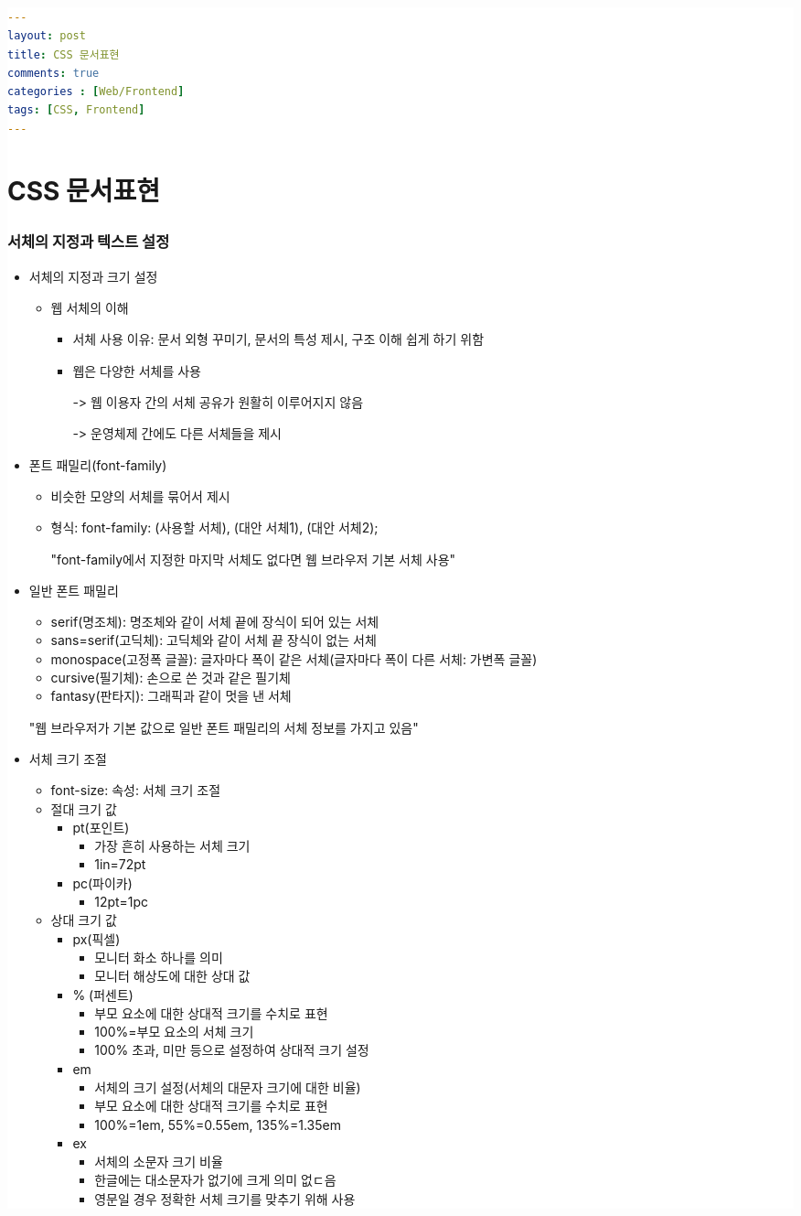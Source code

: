 ```yaml
---
layout: post
title: CSS 문서표현
comments: true
categories : [Web/Frontend]
tags: [CSS, Frontend]
---
```


# CSS 문서표현

### 서체의 지정과 텍스트 설정

  * 서체의 지정과 크기 설정

    * 웹 서체의 이해

      * 서체 사용 이유: 문서 외형 꾸미기, 문서의 특성 제시, 구조 이해 쉽게 하기 위함

      * 웹은 다양한 서체를 사용

        -> 웹 이용자 간의 서체 공유가 원활히 이루어지지 않음

        -> 운영체제 간에도 다른 서체들을 제시

  * 폰트 패밀리(font-family)

    * 비슷한 모양의 서체를 묶어서 제시

    * 형식: font-family: (사용할 서체), (대안 서체1), (대안 서체2);

      "font-family에서 지정한 마지막 서체도 없다면 웹 브라우저 기본 서체 사용"

  * 일반 폰트 패밀리

    * serif(명조체): 명조체와 같이 서체 끝에 장식이 되어 있는 서체
    * sans=serif(고딕체): 고딕체와 같이 서체 끝 장식이 없는 서체
    * monospace(고정폭 글꼴): 글자마다 폭이 같은 서체(글자마다 폭이 다른 서체: 가변폭 글꼴)
    * cursive(필기체): 손으로 쓴 것과 같은 필기체
    * fantasy(판타지): 그래픽과 같이 멋을 낸 서체

    "웹 브라우저가 기본 값으로 일반 폰트 패밀리의 서체 정보를 가지고 있음"

* 서체 크기 조절

  * font-size: 속성: 서체 크기 조절
  * 절대 크기 값
    * pt(포인트)
      * 가장 흔히 사용하는 서체 크기
      * 1in=72pt
    * pc(파이카)
      * 12pt=1pc
  * 상대 크기 값
    * px(픽셀)
      * 모니터 화소 하나를 의미
      * 모니터 해상도에 대한 상대 값
    * % (퍼센트)
      * 부모 요소에 대한 상대적 크기를 수치로 표현
      * 100%=부모 요소의 서체 크기
      * 100% 초과, 미만 등으로 설정하여 상대적 크기 설정
    * em
      * 서체의 크기 설정(서체의 대문자 크기에 대한 비율)
      * 부모 요소에 대한 상대적 크기를 수치로 표현
      * 100%=1em, 55%=0.55em, 135%=1.35em
    * ex
      * 서체의 소문자 크기 비율
      * 한글에는 대소문자가 없기에 크게 의미 없ㄷ음
      *  영문일 경우 정확한 서체 크기를 맞추기 위해 사용